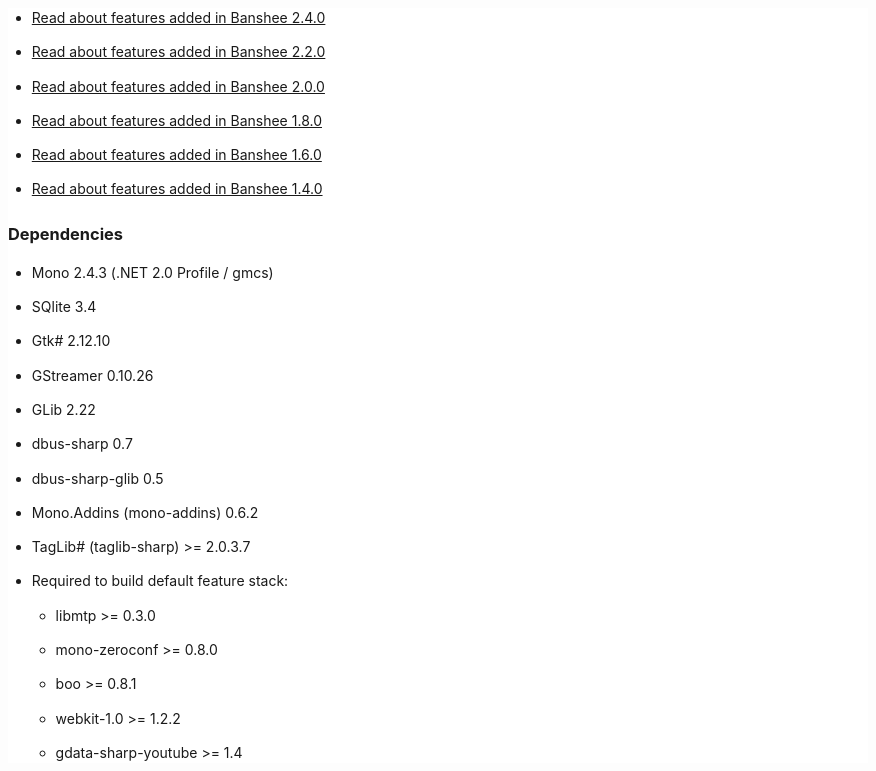 
	
  * [Read about features added in Banshee 2.4.0](/download/archives/2.4.0)

	
  * [Read about features added in Banshee 2.2.0](/download/archives/2.2.0)

	
  * [Read about features added in Banshee 2.0.0](/download/archives/2.0.0)

	
  * [Read about features added in Banshee 1.8.0](/download/archives/1.8.0)

	
  * [Read about features added in Banshee 1.6.0](/download/archives/1.6.0)

	
  * [Read about features added in Banshee 1.4.0](/download/archives/1.4.0)




### Dependencies





	
  * Mono 2.4.3 (.NET 2.0 Profile / gmcs)

	
  * SQlite 3.4

	
  * Gtk# 2.12.10

	
  * GStreamer 0.10.26

	
  * GLib 2.22

	
  * dbus-sharp 0.7

	
  * dbus-sharp-glib 0.5

	
  * Mono.Addins (mono-addins) 0.6.2

	
  * TagLib# (taglib-sharp) >= 2.0.3.7

	
  * Required to build default feature stack:

	
    * libmtp >= 0.3.0

	
    * mono-zeroconf >= 0.8.0

	
    * boo >= 0.8.1

	
    * webkit-1.0 >= 1.2.2

	
    * gdata-sharp-youtube >= 1.4
